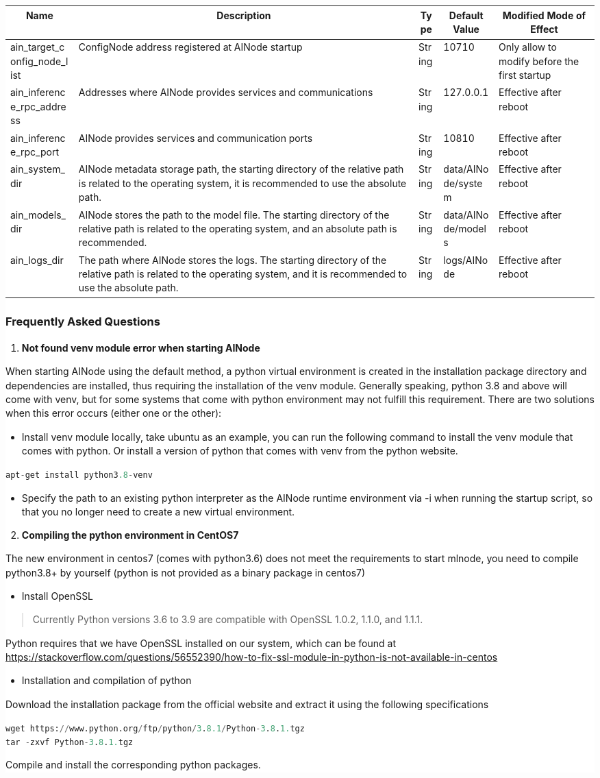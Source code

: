 | **Name**                    | **Description**                                                     | **Type** | **Default Value**         | **Modified Mode of Effect**             |
| --------------------------- | ------------------------------------------------------------ | -------- | ------------------ | ---------------------------- |
| ain_target_config_node_list | ConfigNode address registered at AINode startup                             | String   | 10710              | Only allow to modify before the first startup |
| ain_inference_rpc_address   | Addresses where AINode provides services and communications                                   | String   | 127.0.0.1          | Effective after reboot                   |
| ain_inference_rpc_port      | AINode provides services and communication ports                                   | String   | 10810              | Effective after reboot                   |
| ain_system_dir              | AINode metadata storage path, the starting directory of the relative path is related to the operating system, it is recommended to use the absolute path. | String   | data/AINode/system | Effective after reboot                   |
| ain_models_dir              | AINode stores the path to the model file. The starting directory of the relative path is related to the operating system, and an absolute path is recommended. | String   | data/AINode/models | Effective after reboot                   |
| ain_logs_dir                | The path where AINode stores the logs. The starting directory of the relative path is related to the operating system, and it is recommended to use the absolute path. | String   | logs/AINode        | Effective after reboot                   |

### Frequently Asked Questions

1. **Not found venv module error when starting AINode**

When starting AINode using the default method, a python virtual environment is created in the installation package directory and dependencies are installed, thus requiring the installation of the venv module. Generally speaking, python 3.8 and above will come with venv, but for some systems that come with python environment may not fulfill this requirement. There are two solutions when this error occurs (either one or the other):

- Install venv module locally, take ubuntu as an example, you can run the following command to install the venv module that comes with python. Or install a version of python that comes with venv from the python website.

```SQL
apt-get install python3.8-venv 
```

- Specify the path to an existing python interpreter as the AINode runtime environment via -i when running the startup script, so that you no longer need to create a new virtual environment.

2. **Compiling the python environment in CentOS7**

The new environment in centos7 (comes with python3.6) does not meet the requirements to start mlnode, you need to compile python3.8+ by yourself (python is not provided as a binary package in centos7)

- Install OpenSSL
  
> Currently Python versions 3.6 to 3.9 are compatible with OpenSSL 1.0.2, 1.1.0, and 1.1.1.

Python requires that we have OpenSSL installed on our system, which can be found at https://stackoverflow.com/questions/56552390/how-to-fix-ssl-module-in-python-is-not-available-in-centos

- Installation and compilation of python

Download the installation package from the official website and extract it using the following specifications

```SQL
wget https://www.python.org/ftp/python/3.8.1/Python-3.8.1.tgz
tar -zxvf Python-3.8.1.tgz
```

Compile and install the corresponding python packages.
